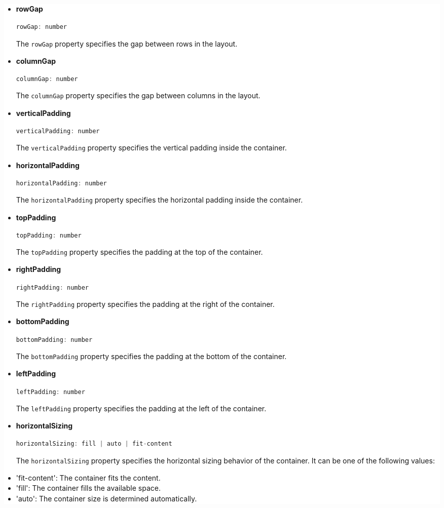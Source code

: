* **rowGap**

    ```javascript
    rowGap: number
    ```
    The  `rowGap`  property specifies the gap between rows in the layout.

* **columnGap**

    ```javascript
    columnGap: number
    ```
    The  `columnGap`  property specifies the gap between columns in the layout.

* **verticalPadding**

    ```javascript
    verticalPadding: number
    ```
    The  `verticalPadding`  property specifies the vertical padding inside the container.

* **horizontalPadding**

    ```javascript
    horizontalPadding: number
    ```
    The  `horizontalPadding`  property specifies the horizontal padding inside the container.

* **topPadding**

    ```javascript
    topPadding: number
    ```
    The  `topPadding`  property specifies the padding at the top of the container.

* **rightPadding**

    ```javascript
    rightPadding: number
    ```
    The  `rightPadding`  property specifies the padding at the right of the container.

* **bottomPadding**

    ```javascript
    bottomPadding: number
    ```
    The  `bottomPadding`  property specifies the padding at the bottom of the container.

* **leftPadding**

    ```javascript
    leftPadding: number
    ```
    The  `leftPadding`  property specifies the padding at the left of the container.

* **horizontalSizing**

    ```javascript
    horizontalSizing: fill | auto | fit-content
    ```
    The  `horizontalSizing`  property specifies the horizontal sizing behavior of the container.
It can be one of the following values:
- 'fit-content': The container fits the content.
- 'fill': The container fills the available space.
- 'auto': The container size is determined automatically.
